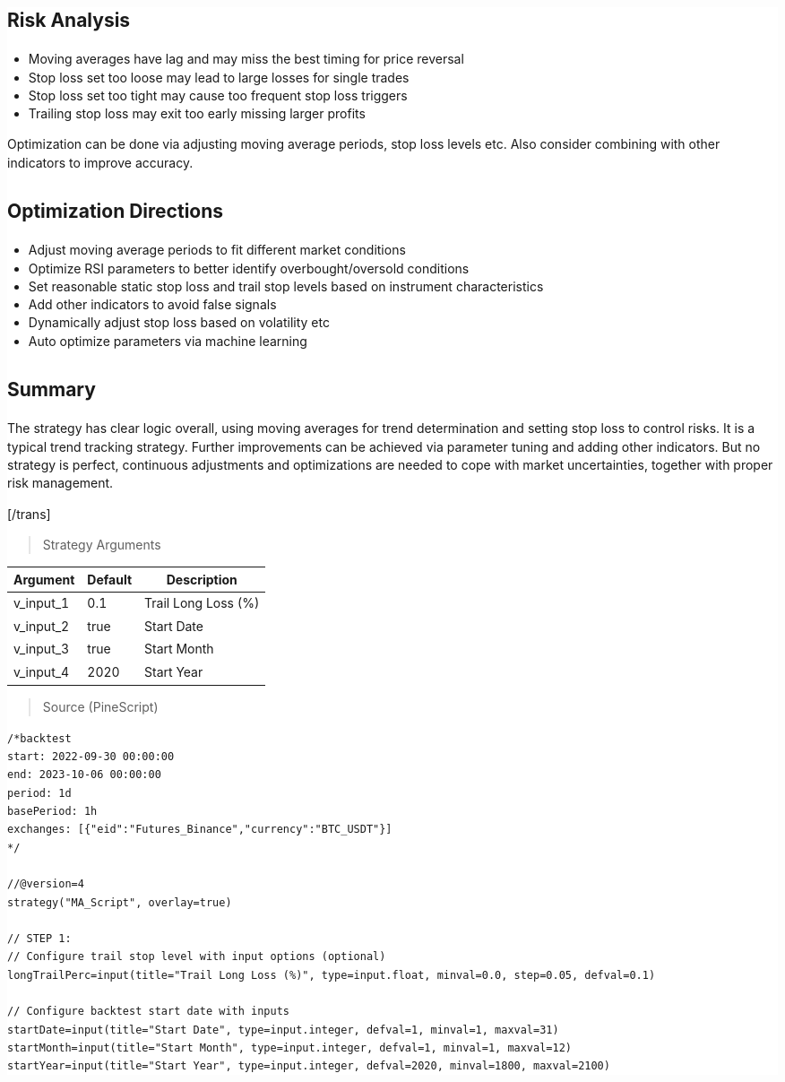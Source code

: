 ## Risk Analysis

- Moving averages have lag and may miss the best timing for price reversal
- Stop loss set too loose may lead to large losses for single trades
- Stop loss set too tight may cause too frequent stop loss triggers
- Trailing stop loss may exit too early missing larger profits  

Optimization can be done via adjusting moving average periods, stop loss levels etc. Also consider combining with other indicators to improve accuracy.

## Optimization Directions

- Adjust moving average periods to fit different market conditions
- Optimize RSI parameters to better identify overbought/oversold conditions
- Set reasonable static stop loss and trail stop levels based on instrument characteristics  
- Add other indicators to avoid false signals
- Dynamically adjust stop loss based on volatility etc
- Auto optimize parameters via machine learning

## Summary

The strategy has clear logic overall, using moving averages for trend determination and setting stop loss to control risks. It is a typical trend tracking strategy. Further improvements can be achieved via parameter tuning and adding other indicators. But no strategy is perfect, continuous adjustments and optimizations are needed to cope with market uncertainties, together with proper risk management.

[/trans]

> Strategy Arguments



|Argument|Default|Description|
|----|----|----|
|v_input_1|0.1|Trail Long Loss (%)|
|v_input_2|true|Start Date|
|v_input_3|true|Start Month|
|v_input_4|2020|Start Year|


> Source (PineScript)

``` pinescript
/*backtest
start: 2022-09-30 00:00:00
end: 2023-10-06 00:00:00
period: 1d
basePeriod: 1h
exchanges: [{"eid":"Futures_Binance","currency":"BTC_USDT"}]
*/

//@version=4
strategy("MA_Script", overlay=true)

// STEP 1:
// Configure trail stop level with input options (optional)
longTrailPerc=input(title="Trail Long Loss (%)", type=input.float, minval=0.0, step=0.05, defval=0.1)

// Configure backtest start date with inputs
startDate=input(title="Start Date", type=input.integer, defval=1, minval=1, maxval=31)
startMonth=input(title="Start Month", type=input.integer, defval=1, minval=1, maxval=12)
startYear=input(title="Start Year", type=input.integer, defval=2020, minval=1800, maxval=2100)
```